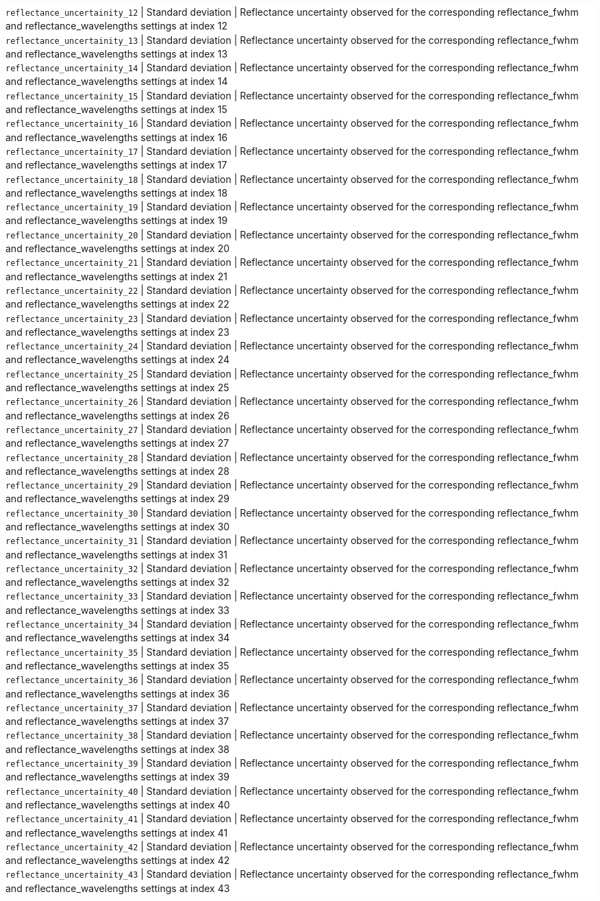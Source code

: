 `reflectance_uncertainity_12` | Standard deviation | Reflectance uncertainty observed for the corresponding reflectance_fwhm and reflectance_wavelengths settings at index 12  
`reflectance_uncertainity_13` | Standard deviation | Reflectance uncertainty observed for the corresponding reflectance_fwhm and reflectance_wavelengths settings at index 13  
`reflectance_uncertainity_14` | Standard deviation | Reflectance uncertainty observed for the corresponding reflectance_fwhm and reflectance_wavelengths settings at index 14  
`reflectance_uncertainity_15` | Standard deviation | Reflectance uncertainty observed for the corresponding reflectance_fwhm and reflectance_wavelengths settings at index 15  
`reflectance_uncertainity_16` | Standard deviation | Reflectance uncertainty observed for the corresponding reflectance_fwhm and reflectance_wavelengths settings at index 16  
`reflectance_uncertainity_17` | Standard deviation | Reflectance uncertainty observed for the corresponding reflectance_fwhm and reflectance_wavelengths settings at index 17  
`reflectance_uncertainity_18` | Standard deviation | Reflectance uncertainty observed for the corresponding reflectance_fwhm and reflectance_wavelengths settings at index 18  
`reflectance_uncertainity_19` | Standard deviation | Reflectance uncertainty observed for the corresponding reflectance_fwhm and reflectance_wavelengths settings at index 19  
`reflectance_uncertainity_20` | Standard deviation | Reflectance uncertainty observed for the corresponding reflectance_fwhm and reflectance_wavelengths settings at index 20  
`reflectance_uncertainity_21` | Standard deviation | Reflectance uncertainty observed for the corresponding reflectance_fwhm and reflectance_wavelengths settings at index 21  
`reflectance_uncertainity_22` | Standard deviation | Reflectance uncertainty observed for the corresponding reflectance_fwhm and reflectance_wavelengths settings at index 22  
`reflectance_uncertainity_23` | Standard deviation | Reflectance uncertainty observed for the corresponding reflectance_fwhm and reflectance_wavelengths settings at index 23  
`reflectance_uncertainity_24` | Standard deviation | Reflectance uncertainty observed for the corresponding reflectance_fwhm and reflectance_wavelengths settings at index 24  
`reflectance_uncertainity_25` | Standard deviation | Reflectance uncertainty observed for the corresponding reflectance_fwhm and reflectance_wavelengths settings at index 25  
`reflectance_uncertainity_26` | Standard deviation | Reflectance uncertainty observed for the corresponding reflectance_fwhm and reflectance_wavelengths settings at index 26  
`reflectance_uncertainity_27` | Standard deviation | Reflectance uncertainty observed for the corresponding reflectance_fwhm and reflectance_wavelengths settings at index 27  
`reflectance_uncertainity_28` | Standard deviation | Reflectance uncertainty observed for the corresponding reflectance_fwhm and reflectance_wavelengths settings at index 28  
`reflectance_uncertainity_29` | Standard deviation | Reflectance uncertainty observed for the corresponding reflectance_fwhm and reflectance_wavelengths settings at index 29  
`reflectance_uncertainity_30` | Standard deviation | Reflectance uncertainty observed for the corresponding reflectance_fwhm and reflectance_wavelengths settings at index 30  
`reflectance_uncertainity_31` | Standard deviation | Reflectance uncertainty observed for the corresponding reflectance_fwhm and reflectance_wavelengths settings at index 31  
`reflectance_uncertainity_32` | Standard deviation | Reflectance uncertainty observed for the corresponding reflectance_fwhm and reflectance_wavelengths settings at index 32  
`reflectance_uncertainity_33` | Standard deviation | Reflectance uncertainty observed for the corresponding reflectance_fwhm and reflectance_wavelengths settings at index 33  
`reflectance_uncertainity_34` | Standard deviation | Reflectance uncertainty observed for the corresponding reflectance_fwhm and reflectance_wavelengths settings at index 34  
`reflectance_uncertainity_35` | Standard deviation | Reflectance uncertainty observed for the corresponding reflectance_fwhm and reflectance_wavelengths settings at index 35  
`reflectance_uncertainity_36` | Standard deviation | Reflectance uncertainty observed for the corresponding reflectance_fwhm and reflectance_wavelengths settings at index 36  
`reflectance_uncertainity_37` | Standard deviation | Reflectance uncertainty observed for the corresponding reflectance_fwhm and reflectance_wavelengths settings at index 37  
`reflectance_uncertainity_38` | Standard deviation | Reflectance uncertainty observed for the corresponding reflectance_fwhm and reflectance_wavelengths settings at index 38  
`reflectance_uncertainity_39` | Standard deviation | Reflectance uncertainty observed for the corresponding reflectance_fwhm and reflectance_wavelengths settings at index 39  
`reflectance_uncertainity_40` | Standard deviation | Reflectance uncertainty observed for the corresponding reflectance_fwhm and reflectance_wavelengths settings at index 40  
`reflectance_uncertainity_41` | Standard deviation | Reflectance uncertainty observed for the corresponding reflectance_fwhm and reflectance_wavelengths settings at index 41  
`reflectance_uncertainity_42` | Standard deviation | Reflectance uncertainty observed for the corresponding reflectance_fwhm and reflectance_wavelengths settings at index 42  
`reflectance_uncertainity_43` | Standard deviation | Reflectance uncertainty observed for the corresponding reflectance_fwhm and reflectance_wavelengths settings at index 43  